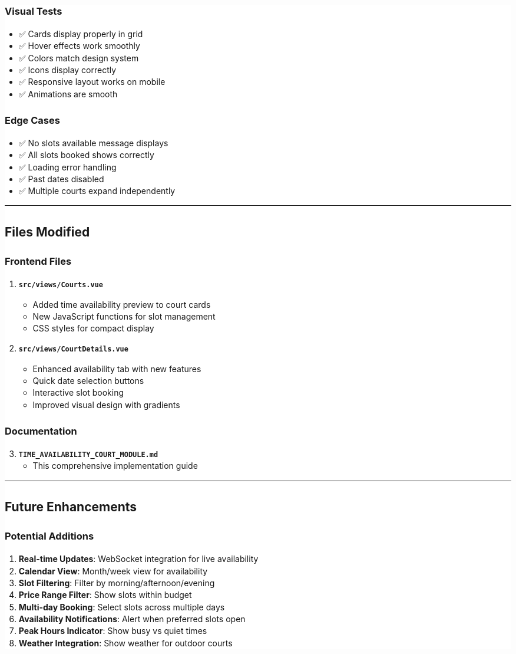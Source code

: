 ### Visual Tests
- ✅ Cards display properly in grid
- ✅ Hover effects work smoothly
- ✅ Colors match design system
- ✅ Icons display correctly
- ✅ Responsive layout works on mobile
- ✅ Animations are smooth

### Edge Cases
- ✅ No slots available message displays
- ✅ All slots booked shows correctly
- ✅ Loading error handling
- ✅ Past dates disabled
- ✅ Multiple courts expand independently

---

## Files Modified

### Frontend Files
1. **`src/views/Courts.vue`**
   - Added time availability preview to court cards
   - New JavaScript functions for slot management
   - CSS styles for compact display

2. **`src/views/CourtDetails.vue`**
   - Enhanced availability tab with new features
   - Quick date selection buttons
   - Interactive slot booking
   - Improved visual design with gradients

### Documentation
3. **`TIME_AVAILABILITY_COURT_MODULE.md`**
   - This comprehensive implementation guide

---

## Future Enhancements

### Potential Additions
1. **Real-time Updates**: WebSocket integration for live availability
2. **Calendar View**: Month/week view for availability
3. **Slot Filtering**: Filter by morning/afternoon/evening
4. **Price Range Filter**: Show slots within budget
5. **Multi-day Booking**: Select slots across multiple days
6. **Availability Notifications**: Alert when preferred slots open
7. **Peak Hours Indicator**: Show busy vs quiet times
8. **Weather Integration**: Show weather for outdoor courts
